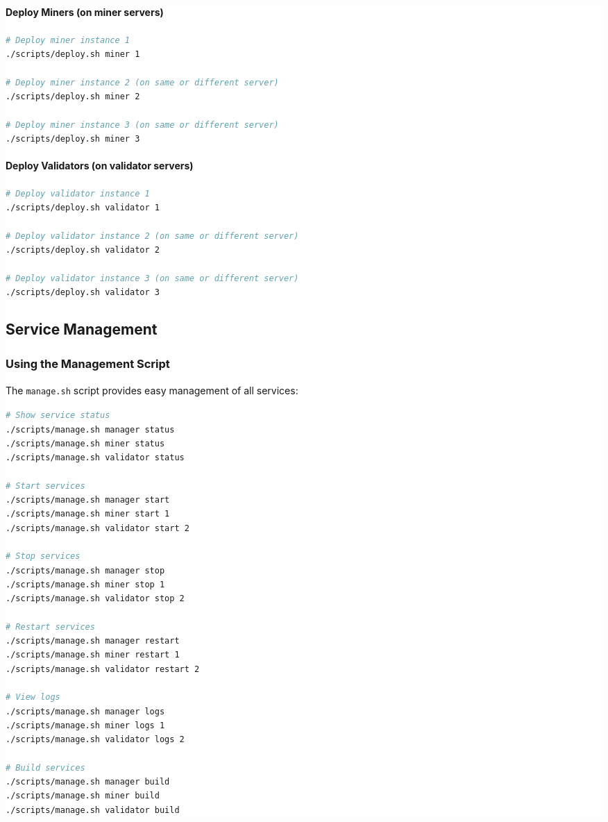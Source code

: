 #### Deploy Miners (on miner servers)
```bash
# Deploy miner instance 1
./scripts/deploy.sh miner 1

# Deploy miner instance 2 (on same or different server)
./scripts/deploy.sh miner 2

# Deploy miner instance 3 (on same or different server)
./scripts/deploy.sh miner 3
```

#### Deploy Validators (on validator servers)
```bash
# Deploy validator instance 1
./scripts/deploy.sh validator 1

# Deploy validator instance 2 (on same or different server)
./scripts/deploy.sh validator 2

# Deploy validator instance 3 (on same or different server)
./scripts/deploy.sh validator 3
```

## Service Management

### Using the Management Script

The `manage.sh` script provides easy management of all services:

```bash
# Show service status
./scripts/manage.sh manager status
./scripts/manage.sh miner status
./scripts/manage.sh validator status

# Start services
./scripts/manage.sh manager start
./scripts/manage.sh miner start 1
./scripts/manage.sh validator start 2

# Stop services
./scripts/manage.sh manager stop
./scripts/manage.sh miner stop 1
./scripts/manage.sh validator stop 2

# Restart services
./scripts/manage.sh manager restart
./scripts/manage.sh miner restart 1
./scripts/manage.sh validator restart 2

# View logs
./scripts/manage.sh manager logs
./scripts/manage.sh miner logs 1
./scripts/manage.sh validator logs 2

# Build services
./scripts/manage.sh manager build
./scripts/manage.sh miner build
./scripts/manage.sh validator build
```
